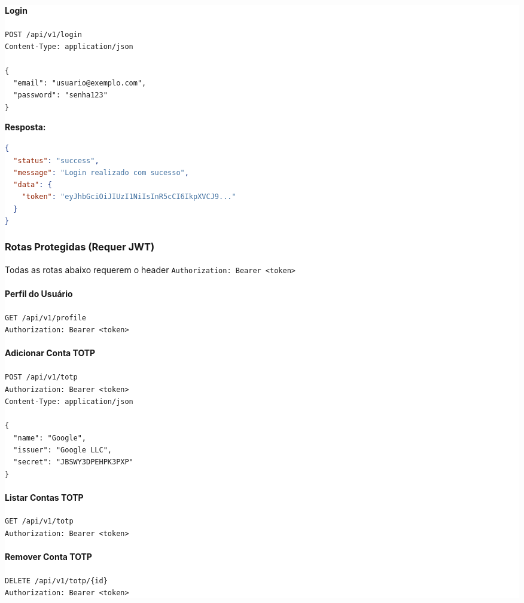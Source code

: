 #### Login
```http
POST /api/v1/login
Content-Type: application/json

{
  "email": "usuario@exemplo.com",
  "password": "senha123"
}
```

**Resposta:**
```json
{
  "status": "success",
  "message": "Login realizado com sucesso",
  "data": {
    "token": "eyJhbGciOiJIUzI1NiIsInR5cCI6IkpXVCJ9..."
  }
}
```

### Rotas Protegidas (Requer JWT)

Todas as rotas abaixo requerem o header `Authorization: Bearer <token>`

#### Perfil do Usuário
```http
GET /api/v1/profile
Authorization: Bearer <token>
```

#### Adicionar Conta TOTP
```http
POST /api/v1/totp
Authorization: Bearer <token>
Content-Type: application/json

{
  "name": "Google",
  "issuer": "Google LLC",
  "secret": "JBSWY3DPEHPK3PXP"
}
```

#### Listar Contas TOTP
```http
GET /api/v1/totp
Authorization: Bearer <token>
```

#### Remover Conta TOTP
```http
DELETE /api/v1/totp/{id}
Authorization: Bearer <token>
```
